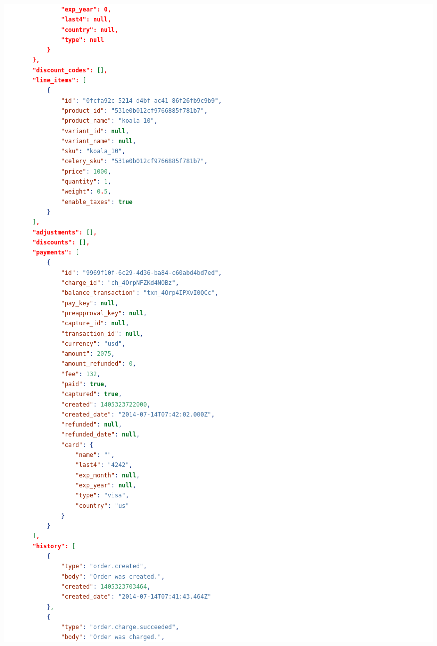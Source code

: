 ```json
                "exp_year": 0,
                "last4": null,
                "country": null,
                "type": null
            }
        },
        "discount_codes": [],
        "line_items": [
            {
                "id": "0fcfa92c-5214-d4bf-ac41-86f26fb9c9b9",
                "product_id": "531e0b012cf9766885f781b7",
                "product_name": "koala 10",
                "variant_id": null,
                "variant_name": null,
                "sku": "koala_10",
                "celery_sku": "531e0b012cf9766885f781b7",
                "price": 1000,
                "quantity": 1,
                "weight": 0.5,
                "enable_taxes": true
            }
        ],
        "adjustments": [],
        "discounts": [],
        "payments": [
            {
                "id": "9969f10f-6c29-4d36-ba84-c60abd4bd7ed",
                "charge_id": "ch_4OrpNFZKd4NOBz",
                "balance_transaction": "txn_4Orp4IPXvI0QCc",
                "pay_key": null,
                "preapproval_key": null,
                "capture_id": null,
                "transaction_id": null,
                "currency": "usd",
                "amount": 2075,
                "amount_refunded": 0,
                "fee": 132,
                "paid": true,
                "captured": true,
                "created": 1405323722000,
                "created_date": "2014-07-14T07:42:02.000Z",
                "refunded": null,
                "refunded_date": null,
                "card": {
                    "name": "",
                    "last4": "4242",
                    "exp_month": null,
                    "exp_year": null,
                    "type": "visa",
                    "country": "us"
                }
            }
        ],
        "history": [
            {
                "type": "order.created",
                "body": "Order was created.",
                "created": 1405323703464,
                "created_date": "2014-07-14T07:41:43.464Z"
            },
            {
                "type": "order.charge.succeeded",
                "body": "Order was charged.",
```